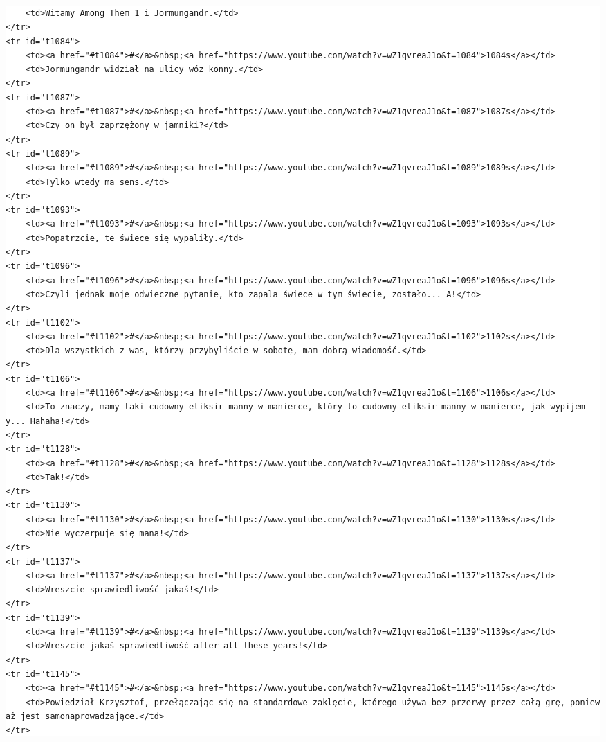         <td>Witamy Among Them 1 i Jormungandr.</td>
    </tr>
    <tr id="t1084">
        <td><a href="#t1084">#</a>&nbsp;<a href="https://www.youtube.com/watch?v=wZ1qvreaJ1o&t=1084">1084s</a></td>
        <td>Jormungandr widział na ulicy wóz konny.</td>
    </tr>
    <tr id="t1087">
        <td><a href="#t1087">#</a>&nbsp;<a href="https://www.youtube.com/watch?v=wZ1qvreaJ1o&t=1087">1087s</a></td>
        <td>Czy on był zaprzężony w jamniki?</td>
    </tr>
    <tr id="t1089">
        <td><a href="#t1089">#</a>&nbsp;<a href="https://www.youtube.com/watch?v=wZ1qvreaJ1o&t=1089">1089s</a></td>
        <td>Tylko wtedy ma sens.</td>
    </tr>
    <tr id="t1093">
        <td><a href="#t1093">#</a>&nbsp;<a href="https://www.youtube.com/watch?v=wZ1qvreaJ1o&t=1093">1093s</a></td>
        <td>Popatrzcie, te świece się wypaliły.</td>
    </tr>
    <tr id="t1096">
        <td><a href="#t1096">#</a>&nbsp;<a href="https://www.youtube.com/watch?v=wZ1qvreaJ1o&t=1096">1096s</a></td>
        <td>Czyli jednak moje odwieczne pytanie, kto zapala świece w tym świecie, zostało... A!</td>
    </tr>
    <tr id="t1102">
        <td><a href="#t1102">#</a>&nbsp;<a href="https://www.youtube.com/watch?v=wZ1qvreaJ1o&t=1102">1102s</a></td>
        <td>Dla wszystkich z was, którzy przybyliście w sobotę, mam dobrą wiadomość.</td>
    </tr>
    <tr id="t1106">
        <td><a href="#t1106">#</a>&nbsp;<a href="https://www.youtube.com/watch?v=wZ1qvreaJ1o&t=1106">1106s</a></td>
        <td>To znaczy, mamy taki cudowny eliksir manny w manierce, który to cudowny eliksir manny w manierce, jak wypijemy... Hahaha!</td>
    </tr>
    <tr id="t1128">
        <td><a href="#t1128">#</a>&nbsp;<a href="https://www.youtube.com/watch?v=wZ1qvreaJ1o&t=1128">1128s</a></td>
        <td>Tak!</td>
    </tr>
    <tr id="t1130">
        <td><a href="#t1130">#</a>&nbsp;<a href="https://www.youtube.com/watch?v=wZ1qvreaJ1o&t=1130">1130s</a></td>
        <td>Nie wyczerpuje się mana!</td>
    </tr>
    <tr id="t1137">
        <td><a href="#t1137">#</a>&nbsp;<a href="https://www.youtube.com/watch?v=wZ1qvreaJ1o&t=1137">1137s</a></td>
        <td>Wreszcie sprawiedliwość jakaś!</td>
    </tr>
    <tr id="t1139">
        <td><a href="#t1139">#</a>&nbsp;<a href="https://www.youtube.com/watch?v=wZ1qvreaJ1o&t=1139">1139s</a></td>
        <td>Wreszcie jakaś sprawiedliwość after all these years!</td>
    </tr>
    <tr id="t1145">
        <td><a href="#t1145">#</a>&nbsp;<a href="https://www.youtube.com/watch?v=wZ1qvreaJ1o&t=1145">1145s</a></td>
        <td>Powiedział Krzysztof, przełączając się na standardowe zaklęcie, którego używa bez przerwy przez całą grę, ponieważ jest samonaprowadzające.</td>
    </tr>